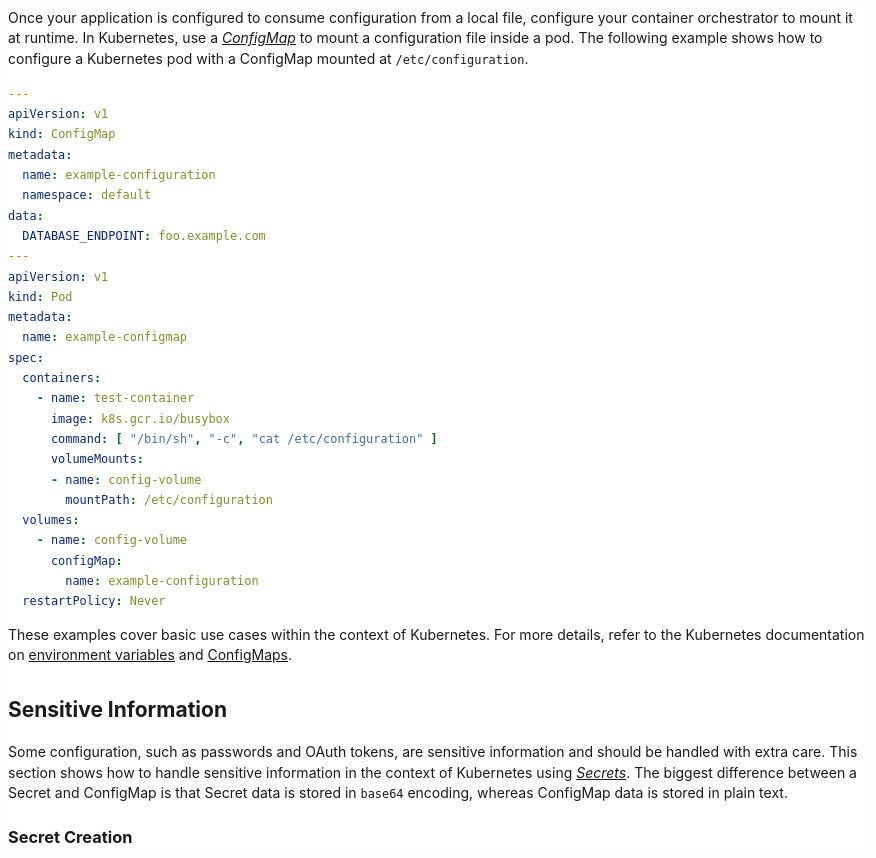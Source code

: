 Once your application is configured to consume configuration from a local file,
configure your container orchestrator to mount it at runtime. In Kubernetes, use
a
[_ConfigMap_](https://kubernetes.io/docs/tasks/configure-pod-container/configure-pod-configmap/)
to mount a configuration file inside a pod. The following example shows how to
configure a Kubernetes pod with a ConfigMap mounted at `/etc/configuration`.

```yaml
---
apiVersion: v1
kind: ConfigMap
metadata:
  name: example-configuration
  namespace: default
data:
  DATABASE_ENDPOINT: foo.example.com
---
apiVersion: v1
kind: Pod
metadata:
  name: example-configmap
spec:
  containers:
    - name: test-container
      image: k8s.gcr.io/busybox
      command: [ "/bin/sh", "-c", "cat /etc/configuration" ]
      volumeMounts:
      - name: config-volume
        mountPath: /etc/configuration
  volumes:
    - name: config-volume
      configMap:
        name: example-configuration
  restartPolicy: Never
```

These examples cover basic use cases within the context of Kubernetes. For more
details, refer to the Kubernetes documentation on [environment
variables](https://kubernetes.io/docs/tasks/inject-data-application/define-environment-variable-container/)
and
[ConfigMaps](https://kubernetes.io/docs/tasks/configure-pod-container/configure-pod-configmap/).

## Sensitive Information

Some configuration, such as passwords and OAuth tokens, are sensitive
information and should be handled with extra care. This section shows how to
handle sensitive information in the context of Kubernetes using
[_Secrets_](https://kubernetes.io/docs/concepts/configuration/secret/). The
biggest difference between a Secret and ConfigMap is that Secret data is stored
in `base64` encoding, whereas ConfigMap data is stored in plain text.

### Secret Creation
